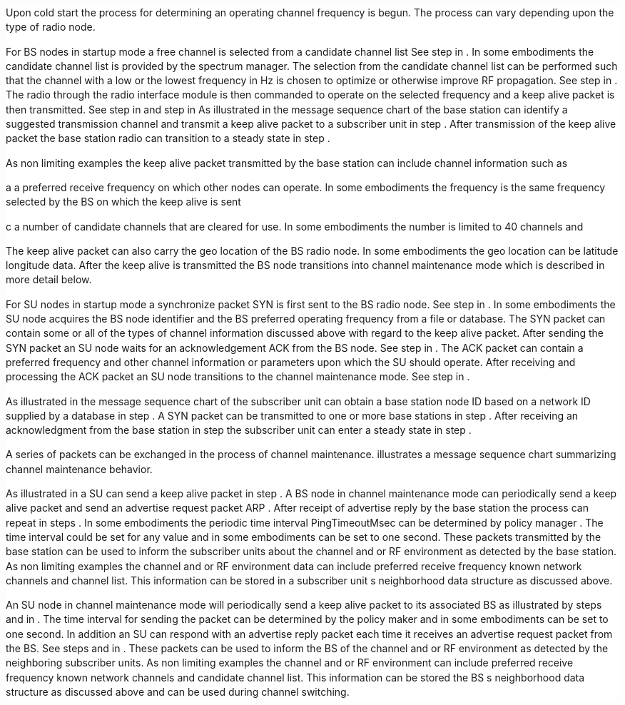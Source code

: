 Upon cold start the process for determining an operating channel frequency is begun. The process can vary depending upon the type of radio node.

For BS nodes in startup mode a free channel is selected from a candidate channel list See step in . In some embodiments the candidate channel list is provided by the spectrum manager. The selection from the candidate channel list can be performed such that the channel with a low or the lowest frequency in Hz is chosen to optimize or otherwise improve RF propagation. See step in . The radio through the radio interface module is then commanded to operate on the selected frequency and a keep alive packet is then transmitted. See step in and step in As illustrated in the message sequence chart of the base station can identify a suggested transmission channel and transmit a keep alive packet to a subscriber unit in step . After transmission of the keep alive packet the base station radio can transition to a steady state in step .

As non limiting examples the keep alive packet transmitted by the base station can include channel information such as 

a a preferred receive frequency on which other nodes can operate. In some embodiments the frequency is the same frequency selected by the BS on which the keep alive is sent 

c a number of candidate channels that are cleared for use. In some embodiments the number is limited to 40 channels and

The keep alive packet can also carry the geo location of the BS radio node. In some embodiments the geo location can be latitude longitude data. After the keep alive is transmitted the BS node transitions into channel maintenance mode which is described in more detail below.

For SU nodes in startup mode a synchronize packet SYN is first sent to the BS radio node. See step in . In some embodiments the SU node acquires the BS node identifier and the BS preferred operating frequency from a file or database. The SYN packet can contain some or all of the types of channel information discussed above with regard to the keep alive packet. After sending the SYN packet an SU node waits for an acknowledgement ACK from the BS node. See step in . The ACK packet can contain a preferred frequency and other channel information or parameters upon which the SU should operate. After receiving and processing the ACK packet an SU node transitions to the channel maintenance mode. See step in . 

As illustrated in the message sequence chart of the subscriber unit can obtain a base station node ID based on a network ID supplied by a database in step . A SYN packet can be transmitted to one or more base stations in step . After receiving an acknowledgment from the base station in step the subscriber unit can enter a steady state in step .

A series of packets can be exchanged in the process of channel maintenance. illustrates a message sequence chart summarizing channel maintenance behavior.

As illustrated in a SU can send a keep alive packet in step . A BS node in channel maintenance mode can periodically send a keep alive packet and send an advertise request packet ARP . After receipt of advertise reply by the base station the process can repeat in steps . In some embodiments the periodic time interval PingTimeoutMsec can be determined by policy manager . The time interval could be set for any value and in some embodiments can be set to one second. These packets transmitted by the base station can be used to inform the subscriber units about the channel and or RF environment as detected by the base station. As non limiting examples the channel and or RF environment data can include preferred receive frequency known network channels and channel list. This information can be stored in a subscriber unit s neighborhood data structure as discussed above.

An SU node in channel maintenance mode will periodically send a keep alive packet to its associated BS as illustrated by steps and in . The time interval for sending the packet can be determined by the policy maker and in some embodiments can be set to one second. In addition an SU can respond with an advertise reply packet each time it receives an advertise request packet from the BS. See steps and in . These packets can be used to inform the BS of the channel and or RF environment as detected by the neighboring subscriber units. As non limiting examples the channel and or RF environment can include preferred receive frequency known network channels and candidate channel list. This information can be stored the BS s neighborhood data structure as discussed above and can be used during channel switching.
